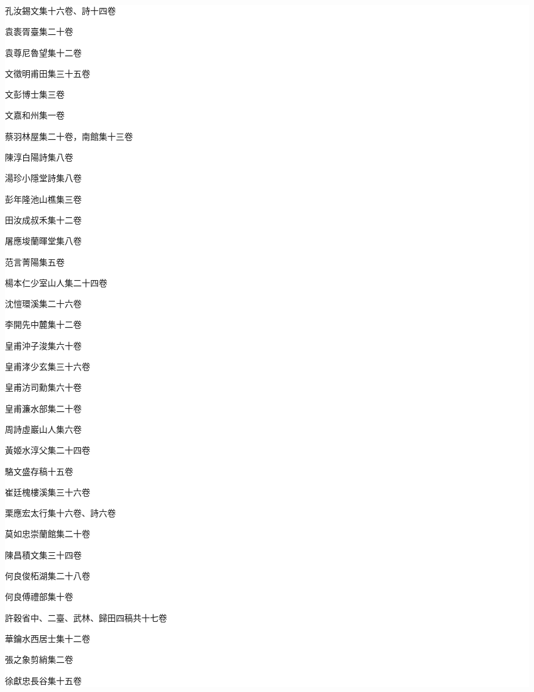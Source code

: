   孔汝錫文集十六卷、詩十四卷  

  袁袠胥臺集二十卷  

  袁尊尼魯望集十二卷  

  文徵明甫田集三十五卷  

  文彭博士集三卷  

  文嘉和州集一卷  

  蔡羽林屋集二十卷，南館集十三卷  

  陳淳白陽詩集八卷  

  湯珍小隱堂詩集八卷  

  彭年隆池山樵集三卷  

  田汝成叔禾集十二卷  

  屠應埈蘭暉堂集八卷  

  范言菁陽集五卷  

  楊本仁少室山人集二十四卷  

  沈愷環溪集二十六卷  

  李開先中麓集十二卷  

  皇甫沖子浚集六十卷  

  皇甫涍少玄集三十六卷  

  皇甫汸司勳集六十卷  

  皇甫濂水部集二十卷  

  周詩虛巖山人集六卷  

  黃姬水淳父集二十四卷  

  駱文盛存稿十五卷  

  崔廷槐樓溪集三十六卷  

  栗應宏太行集十六卷、詩六卷  

  莫如忠崇蘭館集二十卷  

  陳昌積文集三十四卷  

  何良俊柘湖集二十八卷  

  何良傅禮部集十卷  

  許穀省中、二臺、武林、歸田四稿共十七卷  

  華鑰水西居士集十二卷  

  張之象剪綃集二卷  

  徐獻忠長谷集十五卷  
